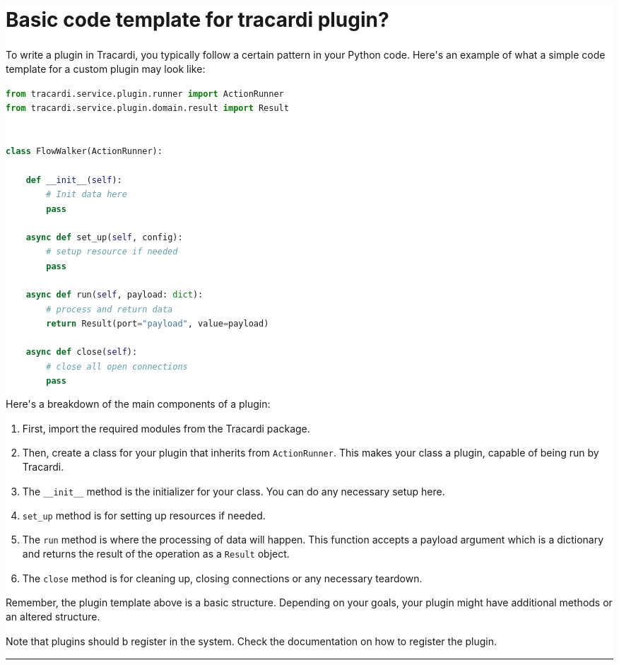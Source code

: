 # Basic code template for tracardi plugin?

To write a plugin in Tracardi, you typically follow a certain pattern in your Python code. Here's an example of what a
simple code template for a custom plugin may look like:

```python
from tracardi.service.plugin.runner import ActionRunner
from tracardi.service.plugin.domain.result import Result


class FlowWalker(ActionRunner):

    def __init__(self):
        # Init data here 
        pass

    async def set_up(self, config):
        # setup resource if needed
        pass

    async def run(self, payload: dict):
        # process and return data
        return Result(port="payload", value=payload)

    async def close(self):
        # close all open connections
        pass
```

Here's a breakdown of the main components of a plugin:

1. First, import the required modules from the Tracardi package.

2. Then, create a class for your plugin that inherits from `ActionRunner`. This makes your class a plugin, capable of
   being run by Tracardi.

3. The `__init__` method is the initializer for your class. You can do any necessary setup here.

4. `set_up` method is for setting up resources if needed.

5. The `run` method is where the processing of data will happen. This function accepts a payload argument which is a
   dictionary and returns the result of the operation as a `Result` object.

6. The `close` method is for cleaning up, closing connections or any necessary teardown.

Remember, the plugin template above is a basic structure. Depending on your goals, your plugin might have additional
methods or an altered structure.

Note that plugins should b register in the system. Check the documentation on how to register the plugin.

---